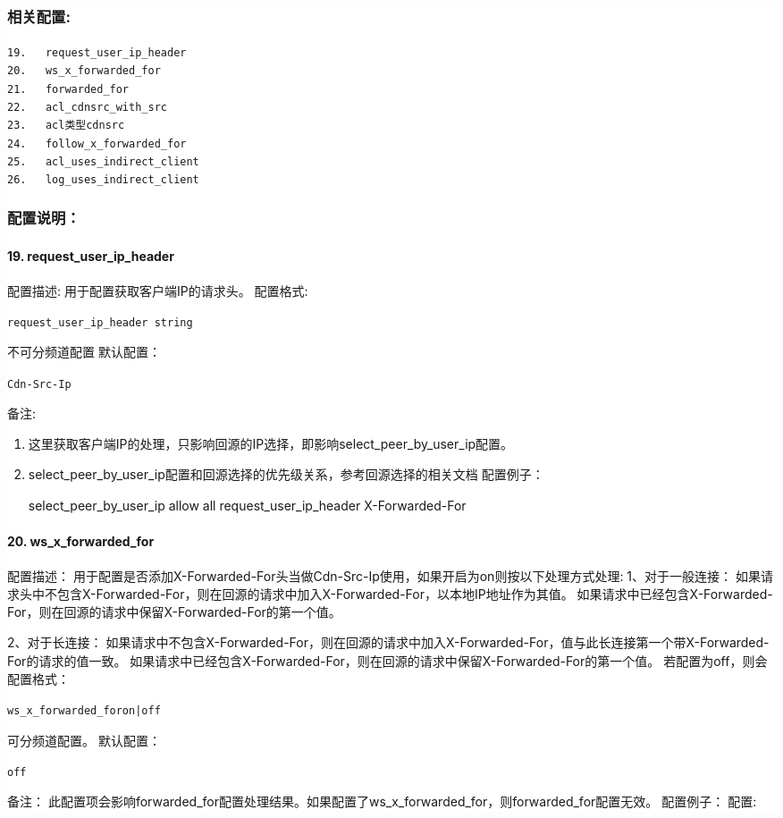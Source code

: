### 相关配置:
    
    19.   request_user_ip_header 
    20.   ws_x_forwarded_for 
    21.   forwarded_for 
    22.   acl_cdnsrc_with_src 
    23.   acl类型cdnsrc 
    24.   follow_x_forwarded_for 
    25.   acl_uses_indirect_client 
    26.   log_uses_indirect_client 

### 配置说明：

#### 19. request\_user\_ip\_header

配置描述:
用于配置获取客户端IP的请求头。 
配置格式:

	request_user_ip_header string 

不可分频道配置 
默认配置：

	Cdn-Src-Ip 

备注: 
1. 这里获取客户端IP的处理，只影响回源的IP选择，即影响select\_peer\_by\_user\_ip配置。 
2. select\_peer\_by\_user\_ip配置和回源选择的优先级关系，参考回源选择的相关文档 
配置例子：

	select_peer_by_user_ip allow all 
	request_user_ip_header X-Forwarded-For 

#### 20. ws\_x\_forwarded\_for
配置描述：
用于配置是否添加X-Forwarded-For头当做Cdn-Src-Ip使用，如果开启为on则按以下处理方式处理: 
1、对于一般连接： 
如果请求头中不包含X-Forwarded-For，则在回源的请求中加入X-Forwarded-For，以本地IP地址作为其值。 
如果请求中已经包含X-Forwarded-For，则在回源的请求中保留X-Forwarded-For的第一个值。 

2、对于长连接： 
如果请求中不包含X-Forwarded-For，则在回源的请求中加入X-Forwarded-For，值与此长连接第一个带X-Forwarded-For的请求的值一致。 
如果请求中已经包含X-Forwarded-For，则在回源的请求中保留X-Forwarded-For的第一个值。 
若配置为off，则会 
配置格式：

	ws_x_forwarded_foron|off 

可分频道配置。 
默认配置：

	off  

备注： 
此配置项会影响forwarded\_for配置处理结果。如果配置了ws\_x\_forwarded\_for，则forwarded\_for配置无效。 
配置例子：
配置: 
